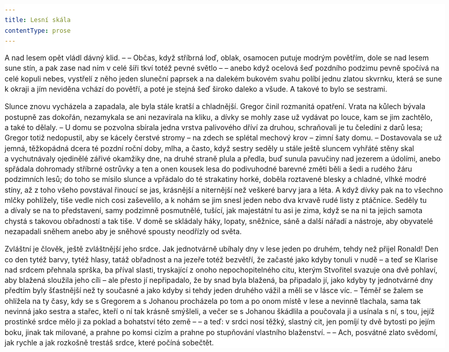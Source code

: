 ```yaml
---
title: Lesní skála
contentType: prose
---
```


<section>

A nad lesem opět vládl dávný klid. – – Občas, když stříbrná loď, oblak, osamocen putuje modrým povětřím, dole se nad lesem sune stín, a pak zase nad ním v celé šíři tkví totéž pevné světlo – – anebo když ocelová šeď pozdního podzimu pevně spočívá na celé kopuli nebes, vystřelí z něho jeden sluneční paprsek a na dalekém bukovém svahu políbí jednu zlatou skvrnku, která se sune k okraji a jím neviděna vchází do povětří, a poté je stejná šeď široko daleko a všude. A takové to bylo se sestrami.

Slunce znovu vycházela a zapadala, ale byla stále kratší a chladnější. Gregor činil rozmanitá opatření. Vrata na kůlech bývala postupně zas dokořán, nezamykala se ani nezavírala na kliku, a dívky se mohly zase už vydávat po louce, kam se jim zachtělo, a také to dělaly. – U domu se pozvolna sbírala jedna vrstva palivového dříví za druhou, schraňovali je tu čeledíni z darů lesa; Gregor totiž nedopustil, aby se kácely čerstvé stromy – na zdech se splétal mechový krov – zimní šaty domu. – Dostavovala se už jemná, těžkopádná dcera té pozdní roční doby, mlha, a často, když sestry seděly u stále ještě sluncem vyhřáté stěny skal a vychutnávaly ojedinělé zářivé okamžiky dne, na druhé straně plula a předla, buď sunula pavučiny nad jezerem a údolími, anebo spřádala dohromady stříbrné ostrůvky a ten a onen kousek lesa do podivuhodné barevné změti běli a šedi a rudého žáru podzimních lesů; do toho se mísilo slunce a vpřádalo do té strakatiny horké, doběla roztavené blesky a chladné, vlhké modré stíny, až z toho všeho povstával řinoucí se jas, krásnější a niternější než veškeré barvy jara a léta. A když dívky pak na to všechno mlčky pohlížely, tiše vedle nich cosi zaševelilo, a k nohám se jim snesl jeden nebo dva krvavě rudé listy z ptáčnice. Seděly tu a dívaly se na to představení, samy podzimně posmutnělé, tušící, jak majestátní tu asi je zima, když se na ni ta jejich samota chystá s takovou obřadností a tak tiše. V domě se skládaly háky, lopaty, sněžnice, sáně a další nářadí a nástroje, aby obyvatelé nezapadali sněhem anebo aby je sněhové spousty neodřízly od světa.

Zvláštní je člověk, ještě zvláštnější jeho srdce. Jak jednotvárně ubíhaly dny v lese jeden po druhém, tehdy než přijel Ronald! Den co den tytéž barvy, tytéž hlasy, tatáž obřadnost a na jezeře totéž bezvětří, že začasté jako kdyby tonuli v nudě – a teď se Klarise nad srdcem přehnala sprška, ba příval slasti, tryskající z onoho nepochopitelného citu, kterým Stvořitel svazuje ona dvě pohlaví, aby blažená sloužila jeho cíli – ale přesto jí nepřipadalo, že by snad byla blažená, ba připadalo jí, jako kdyby ty jednotvárné dny předtím byly šťastnější než ty současné a jako kdyby si tehdy jeden druhého vážil a měli se v lásce víc. – Téměř se žalem se ohlížela na ty časy, kdy se s Gregorem a s Johanou procházela po tom a po onom místě v lese a nevinně tlachala, sama tak nevinná jako sestra a stařec, kteří o ní tak krásně smýšleli, a večer se s Johanou škádlila a poučovala ji a usínala s ní, s tou, jejíž prostinké srdce mělo ji za poklad a bohatství této země – – a teď: v srdci nosí těžký, slastný cit, jen pomíjí ty dvě bytosti po jejím boku, jinak tak milované, a prahne po komsi cizím a prahne po stupňování vlastního blaženství. – – Ach, posvátné zlato svědomí, jak rychle a jak rozkošně trestáš srdce, které počíná sobečtět.
